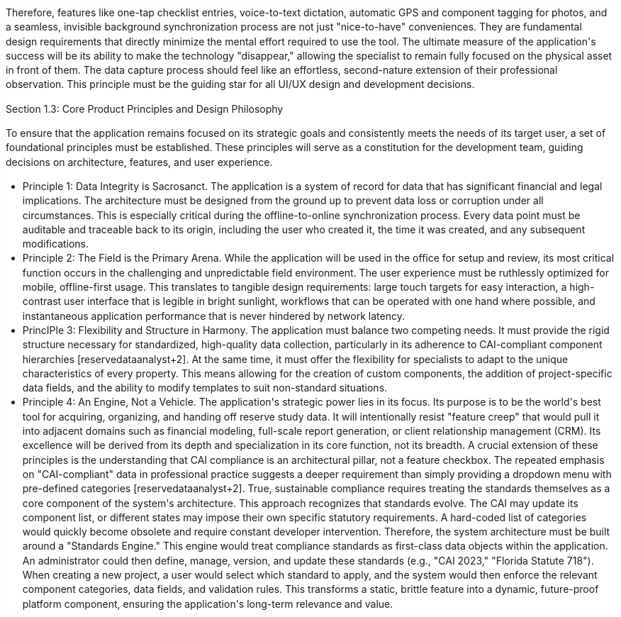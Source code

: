 Therefore, features like one-tap checklist entries, voice-to-text dictation, automatic GPS and component tagging for photos, and a seamless, invisible background synchronization process are not just "nice-to-have" conveniences. They are fundamental design requirements that directly minimize the mental effort required to use the tool. The ultimate measure of the application's success will be its ability to make the technology "disappear," allowing the specialist to remain fully focused on the physical asset in front of them. The data capture process should feel like an effortless, second-nature extension of their professional observation. This principle must be the guiding star for all UI/UX design and development decisions.


Section 1.3: Core Product Principles and Design Philosophy


To ensure that the application remains focused on its strategic goals and consistently meets the needs of its target user, a set of foundational principles must be established. These principles will serve as a constitution for the development team, guiding decisions on architecture, features, and user experience.
* Principle 1: Data Integrity is Sacrosanct. The application is a system of record for data that has significant financial and legal implications. The architecture must be designed from the ground up to prevent data loss or corruption under all circumstances. This is especially critical during the offline-to-online synchronization process. Every data point must be auditable and traceable back to its origin, including the user who created it, the time it was created, and any subsequent modifications.
* Principle 2: The Field is the Primary Arena. While the application will be used in the office for setup and review, its most critical function occurs in the challenging and unpredictable field environment. The user experience must be ruthlessly optimized for mobile, offline-first usage. This translates to tangible design requirements: large touch targets for easy interaction, a high-contrast user interface that is legible in bright sunlight, workflows that can be operated with one hand where possible, and instantaneous application performance that is never hindered by network latency.
* PrincIPle 3: Flexibility and Structure in Harmony. The application must balance two competing needs. It must provide the rigid structure necessary for standardized, high-quality data collection, particularly in its adherence to CAI-compliant component hierarchies [reservedataanalyst+2]. At the same time, it must offer the flexibility for specialists to adapt to the unique characteristics of every property. This means allowing for the creation of custom components, the addition of project-specific data fields, and the ability to modify templates to suit non-standard situations.
* Principle 4: An Engine, Not a Vehicle. The application's strategic power lies in its focus. Its purpose is to be the world's best tool for acquiring, organizing, and handing off reserve study data. It will intentionally resist "feature creep" that would pull it into adjacent domains such as financial modeling, full-scale report generation, or client relationship management (CRM). Its excellence will be derived from its depth and specialization in its core function, not its breadth.
A crucial extension of these principles is the understanding that CAI compliance is an architectural pillar, not a feature checkbox. The repeated emphasis on "CAI-compliant" data in professional practice suggests a deeper requirement than simply providing a dropdown menu with pre-defined categories [reservedataanalyst+2]. True, sustainable compliance requires treating the standards themselves as a core component of the system's architecture.
This approach recognizes that standards evolve. The CAI may update its component list, or different states may impose their own specific statutory requirements. A hard-coded list of categories would quickly become obsolete and require constant developer intervention. Therefore, the system architecture must be built around a "Standards Engine." This engine would treat compliance standards as first-class data objects within the application. An administrator could then define, manage, version, and update these standards (e.g., "CAI 2023," "Florida Statute 718"). When creating a new project, a user would select which standard to apply, and the system would then enforce the relevant component categories, data fields, and validation rules. This transforms a static, brittle feature into a dynamic, future-proof platform component, ensuring the application's long-term relevance and value.
